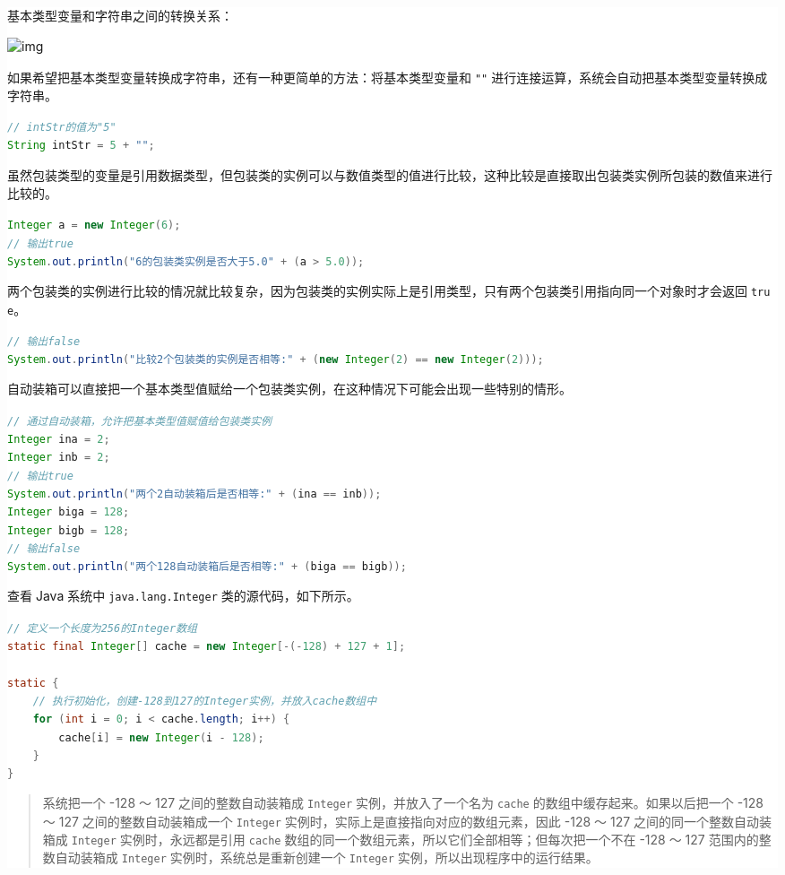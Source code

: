 基本类型变量和字符串之间的转换关系：

![img](https://gcore.jsdelivr.net/gh/SurplusFate/guide_img@main/img/202207121652801.jpeg)

如果希望把基本类型变量转换成字符串，还有一种更简单的方法：将基本类型变量和 `""` 进行连接运算，系统会自动把基本类型变量转换成字符串。

```java
// intStr的值为"5"
String intStr = 5 + "";
```

虽然包装类型的变量是引用数据类型，但包装类的实例可以与数值类型的值进行比较，这种比较是直接取出包装类实例所包装的数值来进行比较的。

```java
Integer a = new Integer(6);
// 输出true
System.out.println("6的包装类实例是否大于5.0" + (a > 5.0));
```

两个包装类的实例进行比较的情况就比较复杂，因为包装类的实例实际上是引用类型，只有两个包装类引用指向同一个对象时才会返回 `true`。

```java
// 输出false
System.out.println("比较2个包装类的实例是否相等:" + (new Integer(2) == new Integer(2)));
```

自动装箱可以直接把一个基本类型值赋给一个包装类实例，在这种情况下可能会出现一些特别的情形。

```java
// 通过自动装箱，允许把基本类型值赋值给包装类实例
Integer ina = 2;
Integer inb = 2;
// 输出true
System.out.println("两个2自动装箱后是否相等:" + (ina == inb));
Integer biga = 128;
Integer bigb = 128;
// 输出false
System.out.println("两个128自动装箱后是否相等:" + (biga == bigb));
```

查看 Java 系统中 `java.lang.Integer` 类的源代码，如下所示。

```java
// 定义一个长度为256的Integer数组
static final Integer[] cache = new Integer[-(-128) + 127 + 1];

static {
    // 执行初始化，创建-128到127的Integer实例，并放入cache数组中
    for (int i = 0; i < cache.length; i++) {
        cache[i] = new Integer(i - 128);
    }
}
```

> 系统把一个 -128 ～ 127 之间的整数自动装箱成 `Integer` 实例，并放入了一个名为 `cache` 的数组中缓存起来。如果以后把一个 -128 ～ 127 之间的整数自动装箱成一个 `Integer` 实例时，实际上是直接指向对应的数组元素，因此 -128 ～ 127 之间的同一个整数自动装箱成 `Integer` 实例时，永远都是引用 `cache` 数组的同一个数组元素，所以它们全部相等；但每次把一个不在 -128 ～ 127 范围内的整数自动装箱成 `Integer` 实例时，系统总是重新创建一个 `Integer` 实例，所以出现程序中的运行结果。
